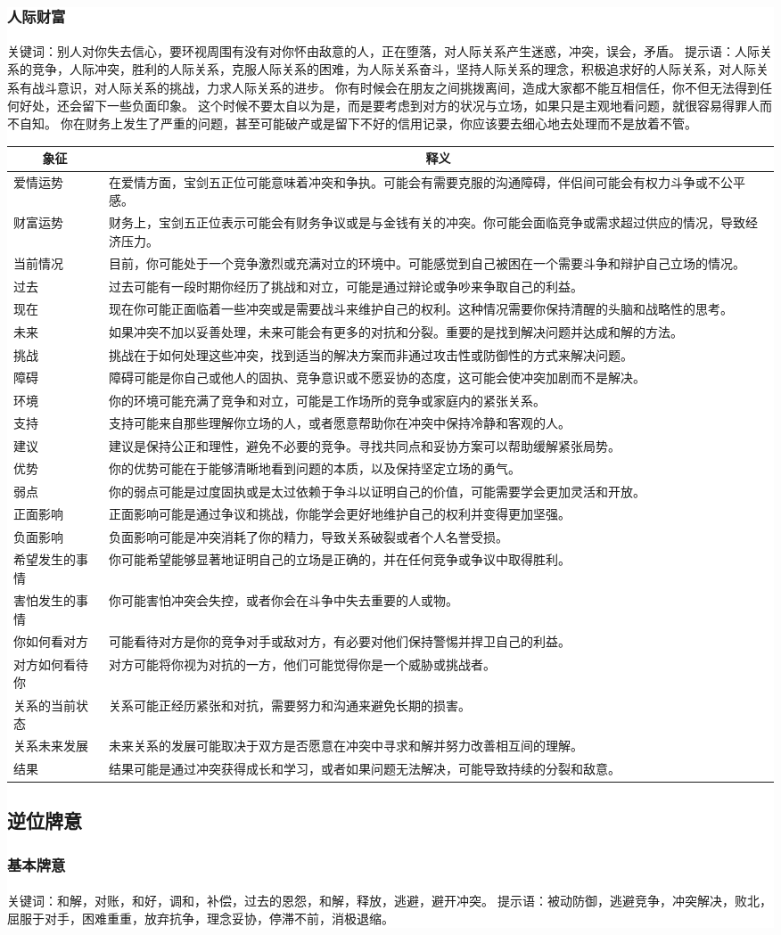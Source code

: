 ### 人际财富
关键词：别人对你失去信心，要环视周围有没有对你怀由敌意的人，正在堕落，对人际关系产生迷惑，冲突，误会，矛盾。
提示语：人际关系的竞争，人际冲突，胜利的人际关系，克服人际关系的困难，为人际关系奋斗，坚持人际关系的理念，积极追求好的人际关系，对人际关系有战斗意识，对人际关系的挑战，力求人际关系的进步。
你有时候会在朋友之间挑拨离间，造成大家都不能互相信任，你不但无法得到任何好处，还会留下一些负面印象。
这个时候不要太自以为是，而是要考虑到对方的状况与立场，如果只是主观地看问题，就很容易得罪人而不自知。
你在财务上发生了严重的问题，甚至可能破产或是留下不好的信用记录，你应该要去细心地去处理而不是放着不管。

| 象征           | 释义                                                                                                             |
| -------------- | ---------------------------------------------------------------------------------------------------------------- |
| 爱情运势       | 在爱情方面，宝剑五正位可能意味着冲突和争执。可能会有需要克服的沟通障碍，伴侣间可能会有权力斗争或不公平感。       |
| 财富运势       | 财务上，宝剑五正位表示可能会有财务争议或是与金钱有关的冲突。你可能会面临竞争或需求超过供应的情况，导致经济压力。 |
| 当前情况       | 目前，你可能处于一个竞争激烈或充满对立的环境中。可能感觉到自己被困在一个需要斗争和辩护自己立场的情况。           |
| 过去           | 过去可能有一段时期你经历了挑战和对立，可能是通过辩论或争吵来争取自己的利益。                                     |
| 现在           | 现在你可能正面临着一些冲突或是需要战斗来维护自己的权利。这种情况需要你保持清醒的头脑和战略性的思考。             |
| 未来           | 如果冲突不加以妥善处理，未来可能会有更多的对抗和分裂。重要的是找到解决问题并达成和解的方法。                     |
| 挑战           | 挑战在于如何处理这些冲突，找到适当的解决方案而非通过攻击性或防御性的方式来解决问题。                             |
| 障碍           | 障碍可能是你自己或他人的固执、竞争意识或不愿妥协的态度，这可能会使冲突加剧而不是解决。                           |
| 环境           | 你的环境可能充满了竞争和对立，可能是工作场所的竞争或家庭内的紧张关系。                                           |
| 支持           | 支持可能来自那些理解你立场的人，或者愿意帮助你在冲突中保持冷静和客观的人。                                       |
| 建议           | 建议是保持公正和理性，避免不必要的竞争。寻找共同点和妥协方案可以帮助缓解紧张局势。                               |
| 优势           | 你的优势可能在于能够清晰地看到问题的本质，以及保持坚定立场的勇气。                                               |
| 弱点           | 你的弱点可能是过度固执或是太过依赖于争斗以证明自己的价值，可能需要学会更加灵活和开放。                           |
| 正面影响       | 正面影响可能是通过争议和挑战，你能学会更好地维护自己的权利并变得更加坚强。                                       |
| 负面影响       | 负面影响可能是冲突消耗了你的精力，导致关系破裂或者个人名誉受损。                                                 |
| 希望发生的事情 | 你可能希望能够显著地证明自己的立场是正确的，并在任何竞争或争议中取得胜利。                                       |
| 害怕发生的事情 | 你可能害怕冲突会失控，或者你会在斗争中失去重要的人或物。                                                         |
| 你如何看对方   | 可能看待对方是你的竞争对手或敌对方，有必要对他们保持警惕并捍卫自己的利益。                                       |
| 对方如何看待你 | 对方可能将你视为对抗的一方，他们可能觉得你是一个威胁或挑战者。                                                   |
| 关系的当前状态 | 关系可能正经历紧张和对抗，需要努力和沟通来避免长期的损害。                                                       |
| 关系未来发展   | 未来关系的发展可能取决于双方是否愿意在冲突中寻求和解并努力改善相互间的理解。                                     |
| 结果           | 结果可能是通过冲突获得成长和学习，或者如果问题无法解决，可能导致持续的分裂和敌意。                               |

## 逆位牌意

### 基本牌意
关键词：和解，对账，和好，调和，补偿，过去的恩怨，和解，释放，逃避，避开冲突。
提示语：被动防御，逃避竞争，冲突解决，败北，屈服于对手，困难重重，放弃抗争，理念妥协，停滞不前，消极退缩。
